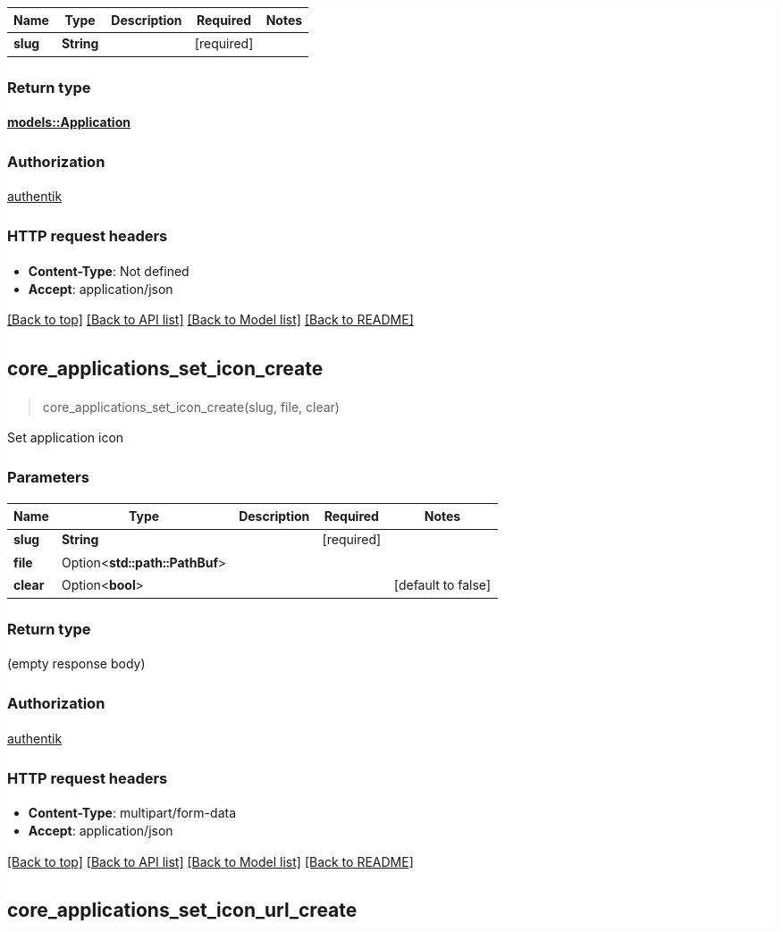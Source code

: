 
Name | Type | Description  | Required | Notes
------------- | ------------- | ------------- | ------------- | -------------
**slug** | **String** |  | [required] |

### Return type

[**models::Application**](Application.md)

### Authorization

[authentik](../README.md#authentik)

### HTTP request headers

- **Content-Type**: Not defined
- **Accept**: application/json

[[Back to top]](#) [[Back to API list]](../README.md#documentation-for-api-endpoints) [[Back to Model list]](../README.md#documentation-for-models) [[Back to README]](../README.md)


## core_applications_set_icon_create

> core_applications_set_icon_create(slug, file, clear)


Set application icon

### Parameters


Name | Type | Description  | Required | Notes
------------- | ------------- | ------------- | ------------- | -------------
**slug** | **String** |  | [required] |
**file** | Option<**std::path::PathBuf**> |  |  |
**clear** | Option<**bool**> |  |  |[default to false]

### Return type

 (empty response body)

### Authorization

[authentik](../README.md#authentik)

### HTTP request headers

- **Content-Type**: multipart/form-data
- **Accept**: application/json

[[Back to top]](#) [[Back to API list]](../README.md#documentation-for-api-endpoints) [[Back to Model list]](../README.md#documentation-for-models) [[Back to README]](../README.md)


## core_applications_set_icon_url_create

